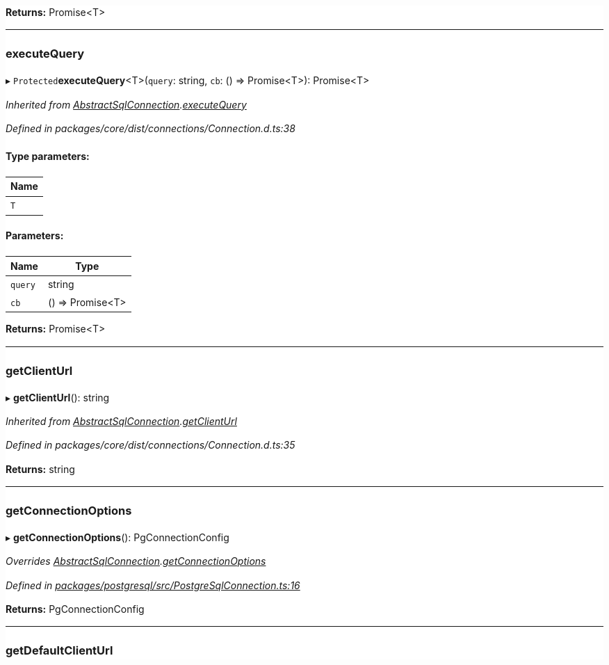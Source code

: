 **Returns:** Promise&#60;T>

___

### executeQuery

▸ `Protected`**executeQuery**&#60;T>(`query`: string, `cb`: () => Promise&#60;T>): Promise&#60;T>

*Inherited from [AbstractSqlConnection](abstractsqlconnection.md).[executeQuery](abstractsqlconnection.md#executequery)*

*Defined in packages/core/dist/connections/Connection.d.ts:38*

#### Type parameters:

Name |
------ |
`T` |

#### Parameters:

Name | Type |
------ | ------ |
`query` | string |
`cb` | () => Promise&#60;T> |

**Returns:** Promise&#60;T>

___

### getClientUrl

▸ **getClientUrl**(): string

*Inherited from [AbstractSqlConnection](abstractsqlconnection.md).[getClientUrl](abstractsqlconnection.md#getclienturl)*

*Defined in packages/core/dist/connections/Connection.d.ts:35*

**Returns:** string

___

### getConnectionOptions

▸ **getConnectionOptions**(): PgConnectionConfig

*Overrides [AbstractSqlConnection](abstractsqlconnection.md).[getConnectionOptions](abstractsqlconnection.md#getconnectionoptions)*

*Defined in [packages/postgresql/src/PostgreSqlConnection.ts:16](https://github.com/mikro-orm/mikro-orm/blob/4249b052e/packages/postgresql/src/PostgreSqlConnection.ts#L16)*

**Returns:** PgConnectionConfig

___

### getDefaultClientUrl
